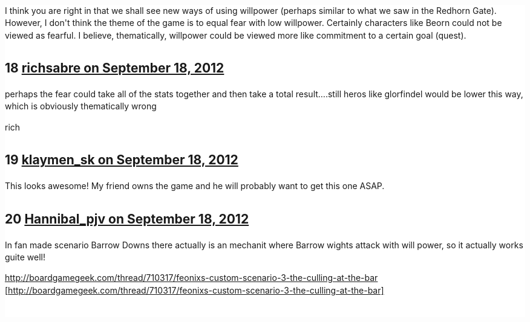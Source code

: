 

I think you are right in that we shall see new ways of using willpower (perhaps similar to what we saw in the Redhorn Gate). However, I don't think the theme of the game is to equal fear with low willpower. Certainly characters like Beorn could not be viewed as fearful. I believe, thematically, willpower could be viewed more like commitment to a certain goal (quest).

## 18 [richsabre on September 18, 2012](https://community.fantasyflightgames.com/topic/71198-battles-and-battlegrounds-tactics-delight/?do=findComment&comment=695894)

perhaps the fear could take all of the stats together and then take a total result….still heros like glorfindel would be lower this way, which is obviously thematically wrong

rich

## 19 [klaymen_sk on September 18, 2012](https://community.fantasyflightgames.com/topic/71198-battles-and-battlegrounds-tactics-delight/?do=findComment&comment=696002)

This looks awesome! My friend owns the game and he will probably want to get this one ASAP.

## 20 [Hannibal_pjv on September 18, 2012](https://community.fantasyflightgames.com/topic/71198-battles-and-battlegrounds-tactics-delight/?do=findComment&comment=696161)

In fan made scenario Barrow Downs there actually is an mechanit where Barrow wights attack with will power, so it actually works guite well!

http://boardgamegeek.com/thread/710317/feonixs-custom-scenario-3-the-culling-at-the-bar [http://boardgamegeek.com/thread/710317/feonixs-custom-scenario-3-the-culling-at-the-bar]

 


